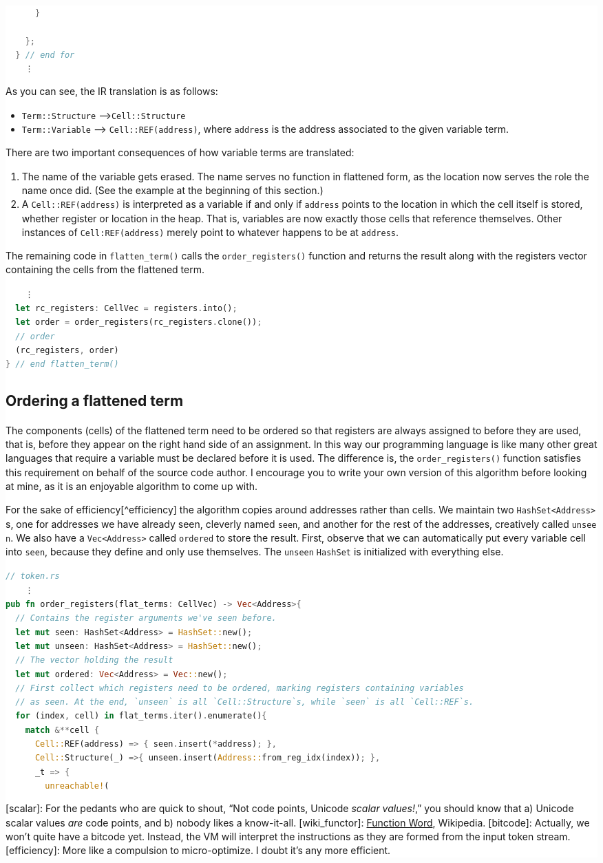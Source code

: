 ```rust
      }

    };
  } // end for
	⋮
```

As you can see, the IR translation is as follows:

* `Term::Structure` ⟶`Cell::Structure`
* `Term::Variable` ⟶ `Cell::REF(address)`, where `address` is the address associated to the given variable term. 

There are two important consequences of how variable terms are translated:

1. The name of the variable gets erased. The name serves no function in flattened form, as the location now serves the role the name once did. (See the example at the beginning of this section.)
2. A `Cell::REF(address)` is interpreted as a variable if and only if `address` points to the location in which the cell itself is stored, whether register or location in the heap. That is, variables are now exactly those cells that reference themselves. Other instances of `Cell:REF(address)` merely point to whatever happens to be at `address`.

The remaining code in `flatten_term()` calls the `order_registers()` function and returns the result along with the registers vector containing the cells from the flattened term.

```rust
	⋮
  let rc_registers: CellVec = registers.into();
  let order = order_registers(rc_registers.clone());
  // order
  (rc_registers, order)
} // end flatten_term()
```

## Ordering a flattened term

The components (cells) of the flattened term need to be ordered so that registers are always assigned to before they are used, that is, before they appear on the right hand side of an assignment. In this way our programming language is like many other great languages that require a variable must be declared before it is used. The difference is, the `order_registers()` function satisfies this requirement on behalf of the source code author. I encourage you to write your own version of this algorithm before looking at mine, as it is an enjoyable algorithm to come up with.

For the sake of efficiency[^efficiency] the algorithm copies around addresses rather than cells. We maintain two `HashSet<Address>`s, one for addresses we have already seen, cleverly named `seen`, and another for the rest of the addresses, creatively called `unseen`. We also have a `Vec<Address>` called `ordered` to store the result. First, observe that we can automatically put every variable cell into `seen`, because they define and only use themselves. The `unseen` `HashSet` is initialized with everything else.

```rust
// token.rs
	⋮
pub fn order_registers(flat_terms: CellVec) -> Vec<Address>{
  // Contains the register arguments we've seen before.
  let mut seen: HashSet<Address> = HashSet::new();
  let mut unseen: HashSet<Address> = HashSet::new();
  // The vector holding the result
  let mut ordered: Vec<Address> = Vec::new();
  // First collect which registers need to be ordered, marking registers containing variables
  // as seen. At the end, `unseen` is all `Cell::Structure`s, while `seen` is all `Cell::REF`s.
  for (index, cell) in flat_terms.iter().enumerate(){
    match &**cell {
      Cell::REF(address) => { seen.insert(*address); },
      Cell::Structure(_) =>{ unseen.insert(Address::from_reg_idx(index)); },
      _t => {
        unreachable!(
```

[scalar]: For the pedants who are quick to shout, “Not code points, Unicode *scalar values!*,” you should know that a) Unicode scalar values *are* code points, and b) nobody likes a know-it-all.
[wiki_functor]: [Function Word](https://en.wikipedia.org/wiki/Function_word), Wikipedia.
[bitcode]: Actually, we won’t quite have a bitcode yet. Instead, the VM will interpret the instructions as they are formed from the input token stream.
[efficiency]: More like a compulsion to micro-optimize. I doubt it’s any more efficient.